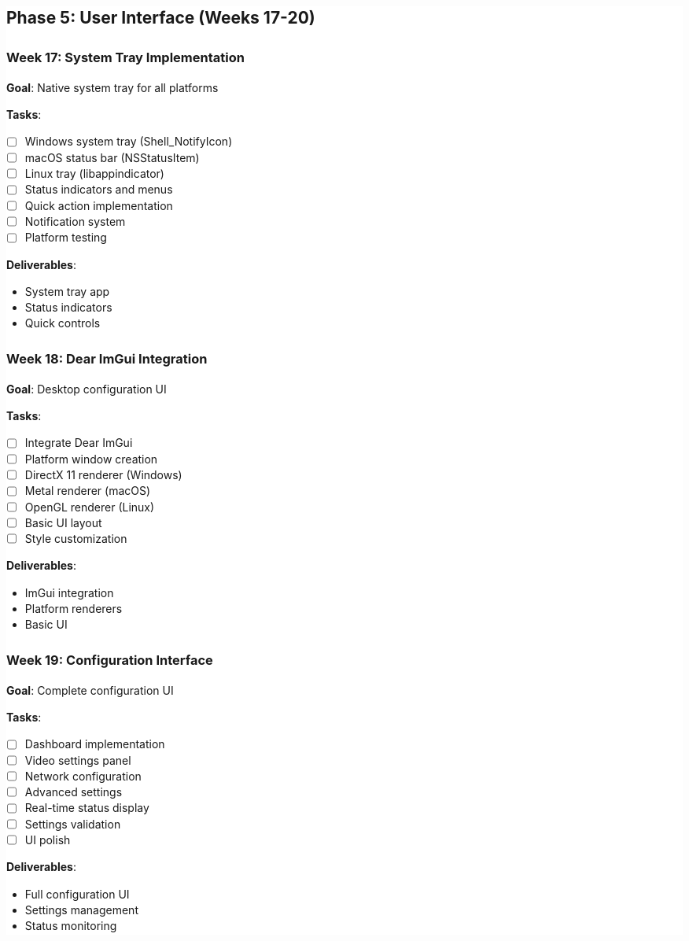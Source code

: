## Phase 5: User Interface (Weeks 17-20)

### Week 17: System Tray Implementation
**Goal**: Native system tray for all platforms

**Tasks**:
- [ ] Windows system tray (Shell_NotifyIcon)
- [ ] macOS status bar (NSStatusItem)
- [ ] Linux tray (libappindicator)
- [ ] Status indicators and menus
- [ ] Quick action implementation
- [ ] Notification system
- [ ] Platform testing

**Deliverables**:
- System tray app
- Status indicators
- Quick controls

### Week 18: Dear ImGui Integration
**Goal**: Desktop configuration UI

**Tasks**:
- [ ] Integrate Dear ImGui
- [ ] Platform window creation
- [ ] DirectX 11 renderer (Windows)
- [ ] Metal renderer (macOS)
- [ ] OpenGL renderer (Linux)
- [ ] Basic UI layout
- [ ] Style customization

**Deliverables**:
- ImGui integration
- Platform renderers
- Basic UI

### Week 19: Configuration Interface
**Goal**: Complete configuration UI

**Tasks**:
- [ ] Dashboard implementation
- [ ] Video settings panel
- [ ] Network configuration
- [ ] Advanced settings
- [ ] Real-time status display
- [ ] Settings validation
- [ ] UI polish

**Deliverables**:
- Full configuration UI
- Settings management
- Status monitoring
